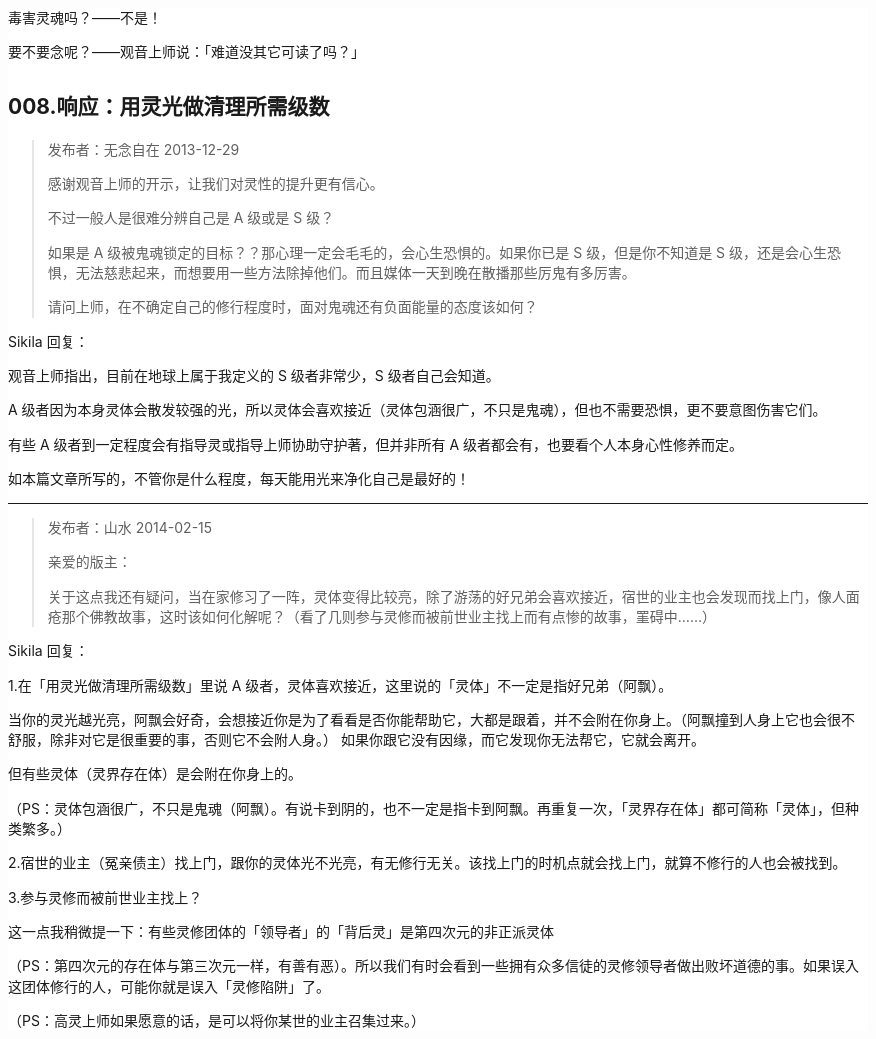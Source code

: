 毒害灵魂吗？——不是！

要不要念呢？——观音上师说：「难道没其它可读了吗？」

## 008.响应：用灵光做清理所需级数

> 发布者：无念自在 2013-12-29
>
> 感谢观音上师的开示，让我们对灵性的提升更有信心。
>
> 不过一般人是很难分辨自己是 A 级或是 S 级？
>
> 如果是 A 级被鬼魂锁定的目标？？那心理一定会毛毛的，会心生恐惧的。如果你已是 S 级，但是你不知道是 S 级，还是会心生恐惧，无法慈悲起来，而想要用一些方法除掉他们。而且媒体一天到晚在散播那些厉鬼有多厉害。
>
> 请问上师，在不确定自己的修行程度时，面对鬼魂还有负面能量的态度该如何？
>

Sikila 回复：

观音上师指出，目前在地球上属于我定义的 S 级者非常少，S 级者自己会知道。

A 级者因为本身灵体会散发较强的光，所以灵体会喜欢接近（灵体包涵很广，不只是鬼魂），但也不需要恐惧，更不要意图伤害它们。

有些 A 级者到一定程度会有指导灵或指导上师协助守护著，但并非所有 A 级者都会有，也要看个人本身心性修养而定。

如本篇文章所写的，不管你是什么程度，每天能用光来净化自己是最好的！

------

> 发布者：山水 2014-02-15
>
> 亲爱的版主：
>
> 关于这点我还有疑问，当在家修习了一阵，灵体变得比较亮，除了游荡的好兄弟会喜欢接近，宿世的业主也会发现而找上门，像人面疮那个佛教故事，这时该如何化解呢？（看了几则参与灵修而被前世业主找上而有点惨的故事，罣碍中……）
>

Sikila 回复：

1.在「用灵光做清理所需级数」里说 A 级者，灵体喜欢接近，这里说的「灵体」不一定是指好兄弟（阿飘）。

当你的灵光越光亮，阿飘会好奇，会想接近你是为了看看是否你能帮助它，大都是跟着，并不会附在你身上。（阿飘撞到人身上它也会很不舒服，除非对它是很重要的事，否则它不会附人身。） 如果你跟它没有因缘，而它发现你无法帮它，它就会离开。

但有些灵体（灵界存在体）是会附在你身上的。

（PS：灵体包涵很广，不只是鬼魂（阿飘）。有说卡到阴的，也不一定是指卡到阿飘。再重复一次，「灵界存在体」都可简称「灵体」，但种类繁多。）

2.宿世的业主（冤亲债主）找上门，跟你的灵体光不光亮，有无修行无关。该找上门的时机点就会找上门，就算不修行的人也会被找到。

3.参与灵修而被前世业主找上？

这一点我稍微提一下：有些灵修团体的「领导者」的「背后灵」是第四次元的非正派灵体

（PS：第四次元的存在体与第三次元一样，有善有恶）。所以我们有时会看到一些拥有众多信徒的灵修领导者做出败坏道德的事。如果误入这团体修行的人，可能你就是误入「灵修陷阱」了。

（PS：高灵上师如果愿意的话，是可以将你某世的业主召集过来。）
